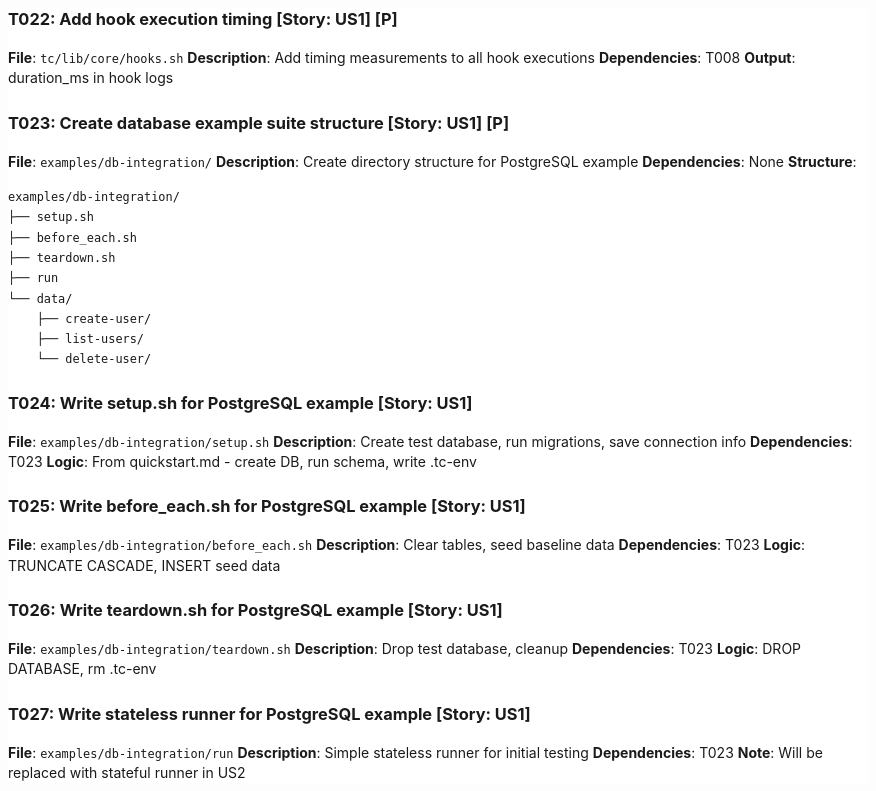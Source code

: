 ### T022: Add hook execution timing [Story: US1] [P]
**File**: `tc/lib/core/hooks.sh`
**Description**: Add timing measurements to all hook executions
**Dependencies**: T008
**Output**: duration_ms in hook logs

### T023: Create database example suite structure [Story: US1] [P]
**File**: `examples/db-integration/`
**Description**: Create directory structure for PostgreSQL example
**Dependencies**: None
**Structure**:
```
examples/db-integration/
├── setup.sh
├── before_each.sh
├── teardown.sh
├── run
└── data/
    ├── create-user/
    ├── list-users/
    └── delete-user/
```

### T024: Write setup.sh for PostgreSQL example [Story: US1]
**File**: `examples/db-integration/setup.sh`
**Description**: Create test database, run migrations, save connection info
**Dependencies**: T023
**Logic**: From quickstart.md - create DB, run schema, write .tc-env

### T025: Write before_each.sh for PostgreSQL example [Story: US1]
**File**: `examples/db-integration/before_each.sh`
**Description**: Clear tables, seed baseline data
**Dependencies**: T023
**Logic**: TRUNCATE CASCADE, INSERT seed data

### T026: Write teardown.sh for PostgreSQL example [Story: US1]
**File**: `examples/db-integration/teardown.sh`
**Description**: Drop test database, cleanup
**Dependencies**: T023
**Logic**: DROP DATABASE, rm .tc-env

### T027: Write stateless runner for PostgreSQL example [Story: US1]
**File**: `examples/db-integration/run`
**Description**: Simple stateless runner for initial testing
**Dependencies**: T023
**Note**: Will be replaced with stateful runner in US2
